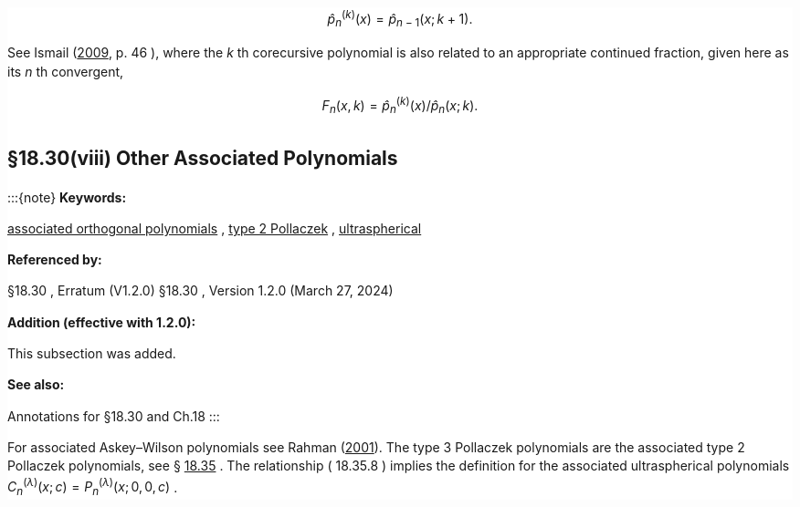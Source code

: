 
<a id="E30"></a>
$$
\hat{p}_{n}^{(k)}(x)=\hat{p}_{n-1}(x;k+1). \tag{18.30.30}
$$

See Ismail ([2009](./bib/I.html#bib2902 "Classical and Quantum Orthogonal Polynomials in One Variable"), p. 46 ), where the $k$ th corecursive polynomial is also related to an appropriate continued fraction, given here as its $n$ th convergent,


<a id="E31"></a>
$$
F_{n}(x,k)=\hat{p}_{n}^{(k)}(x)/\hat{p}_{n}(x;k). \tag{18.30.31}
$$


## §18.30(viii) Other Associated Polynomials

:::{note}
**Keywords:**

[associated orthogonal polynomials](http://dlmf.nist.gov/search/search?q=associated%20orthogonal%20polynomials) , [type 2 Pollaczek](http://dlmf.nist.gov/search/search?q=type%202%20Pollaczek) , [ultraspherical](http://dlmf.nist.gov/search/search?q=ultraspherical)

**Referenced by:**

§18.30 , Erratum (V1.2.0) §18.30 , Version 1.2.0 (March 27, 2024)

**Addition (effective with 1.2.0):**

This subsection was added.

**See also:**

Annotations for §18.30 and Ch.18
:::

For associated Askey–Wilson polynomials see Rahman ([2001](./bib/R.html#bib1919 "The Associated Classical Orthogonal Polynomials")). The type 3 Pollaczek polynomials are the associated type 2 Pollaczek polynomials, see § [18.35](./18.35.md "§18.35 Pollaczek Polynomials ‣ Other Orthogonal Polynomials ‣ Chapter 18 Orthogonal Polynomials") . The relationship ( 18.35.8 ) implies the definition for the associated ultraspherical polynomials $C_{n}^{(\lambda)}(x;c)=P^{{(\lambda)}}_{n}\left(x;0,0,c\right)$ .
